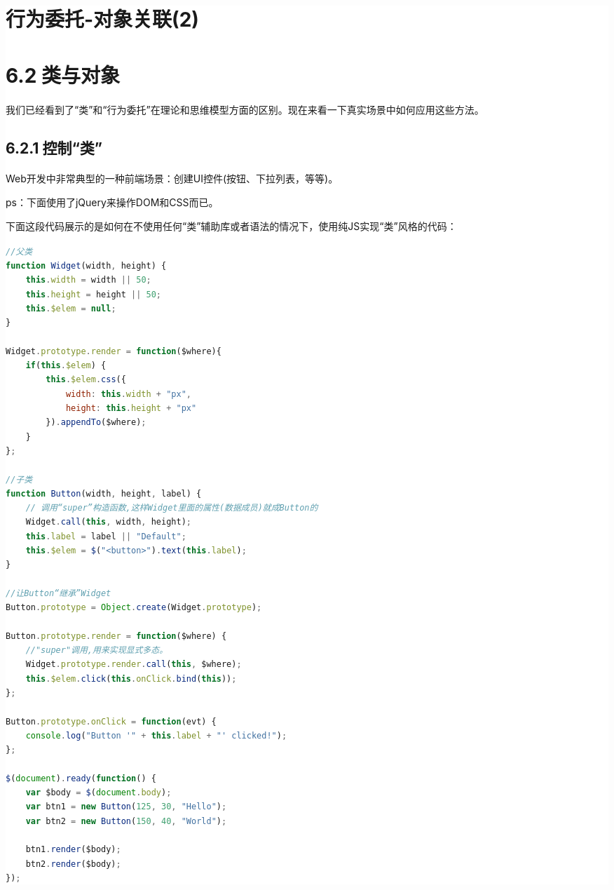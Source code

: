 # **行为委托-对象关联(2)**

# 6.2 类与对象

我们已经看到了“类”和“行为委托”在理论和思维模型方面的区别。现在来看一下真实场景中如何应用这些方法。

## **6.2.1 控制“类”**

Web开发中非常典型的一种前端场景：创建UI控件(按钮、下拉列表，等等)。

ps：下面使用了jQuery来操作DOM和CSS而已。

下面这段代码展示的是如何在不使用任何“类”辅助库或者语法的情况下，使用纯JS实现“类”风格的代码：
```js
//父类
function Widget(width, height) {
    this.width = width || 50;
    this.height = height || 50;
    this.$elem = null;
}

Widget.prototype.render = function($where){
    if(this.$elem) {
        this.$elem.css({
            width: this.width + "px",
            height: this.height + "px"
        }).appendTo($where);
    }
};

//子类
function Button(width, height, label) {
    // 调用“super”构造函数,这样Widget里面的属性(数据成员)就成Button的
    Widget.call(this, width, height);
    this.label = label || "Default";
    this.$elem = $("<button>").text(this.label);
}

//让Button“继承”Widget
Button.prototype = Object.create(Widget.prototype);

Button.prototype.render = function($where) {
    //"super"调用,用来实现显式多态。
    Widget.prototype.render.call(this, $where);
    this.$elem.click(this.onClick.bind(this));
};

Button.prototype.onClick = function(evt) {
    console.log("Button '" + this.label + "' clicked!");
};

$(document).ready(function() {
    var $body = $(document.body);
    var btn1 = new Button(125, 30, "Hello");
    var btn2 = new Button(150, 40, "World");

    btn1.render($body);
    btn2.render($body);
});
```
